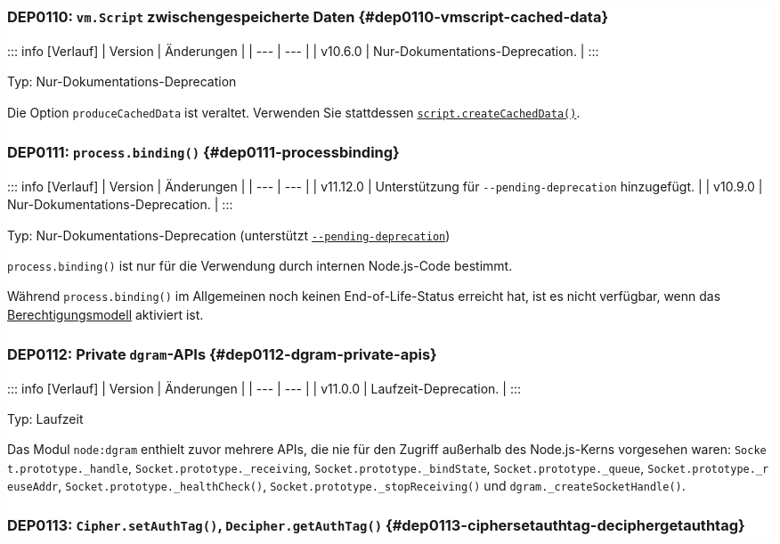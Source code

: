 ### DEP0110: `vm.Script` zwischengespeicherte Daten {#dep0110-vmscript-cached-data}

::: info [Verlauf]
| Version | Änderungen |
| --- | --- |
| v10.6.0 | Nur-Dokumentations-Deprecation. |
:::

Typ: Nur-Dokumentations-Deprecation

Die Option `produceCachedData` ist veraltet. Verwenden Sie stattdessen [`script.createCachedData()`](/de/nodejs/api/vm#scriptcreatecacheddata).

### DEP0111: `process.binding()` {#dep0111-processbinding}

::: info [Verlauf]
| Version | Änderungen |
| --- | --- |
| v11.12.0 | Unterstützung für `--pending-deprecation` hinzugefügt. |
| v10.9.0 | Nur-Dokumentations-Deprecation. |
:::

Typ: Nur-Dokumentations-Deprecation (unterstützt [`--pending-deprecation`](/de/nodejs/api/cli#--pending-deprecation))

`process.binding()` ist nur für die Verwendung durch internen Node.js-Code bestimmt.

Während `process.binding()` im Allgemeinen noch keinen End-of-Life-Status erreicht hat, ist es nicht verfügbar, wenn das [Berechtigungsmodell](/de/nodejs/api/permissions#permission-model) aktiviert ist.

### DEP0112: Private `dgram`-APIs {#dep0112-dgram-private-apis}

::: info [Verlauf]
| Version | Änderungen |
| --- | --- |
| v11.0.0 | Laufzeit-Deprecation. |
:::

Typ: Laufzeit

Das Modul `node:dgram` enthielt zuvor mehrere APIs, die nie für den Zugriff außerhalb des Node.js-Kerns vorgesehen waren: `Socket.prototype._handle`, `Socket.prototype._receiving`, `Socket.prototype._bindState`, `Socket.prototype._queue`, `Socket.prototype._reuseAddr`, `Socket.prototype._healthCheck()`, `Socket.prototype._stopReceiving()` und `dgram._createSocketHandle()`.


### DEP0113: `Cipher.setAuthTag()`, `Decipher.getAuthTag()` {#dep0113-ciphersetauthtag-deciphergetauthtag}
